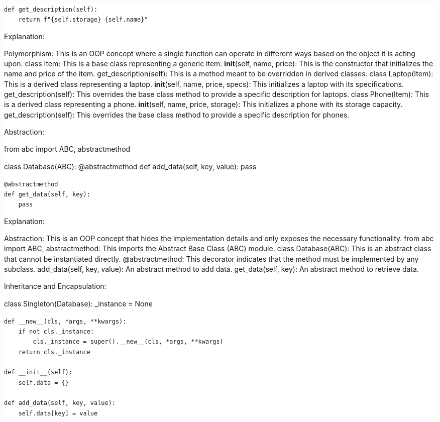     def get_description(self):
        return f"{self.storage} {self.name}"

Explanation:

Polymorphism: This is an OOP concept where a single function can operate in different ways based on the object it is acting upon.
class Item: This is a base class representing a generic item.
__init__(self, name, price): This is the constructor that initializes the name and price of the item.
get_description(self): This is a method meant to be overridden in derived classes.
class Laptop(Item): This is a derived class representing a laptop.
__init__(self, name, price, specs): This initializes a laptop with its specifications.
get_description(self): This overrides the base class method to provide a specific description for laptops.
class Phone(Item): This is a derived class representing a phone.
__init__(self, name, price, storage): This initializes a phone with its storage capacity.
get_description(self): This overrides the base class method to provide a specific description for phones.

Abstraction:

from abc import ABC, abstractmethod

class Database(ABC):
    @abstractmethod
    def add_data(self, key, value):
        pass

    @abstractmethod
    def get_data(self, key):
        pass

Explanation:

Abstraction: This is an OOP concept that hides the implementation details and only exposes the necessary functionality.
from abc import ABC, abstractmethod: This imports the Abstract Base Class (ABC) module.
class Database(ABC): This is an abstract class that cannot be instantiated directly.
@abstractmethod: This decorator indicates that the method must be implemented by any subclass.
add_data(self, key, value): An abstract method to add data.
get_data(self, key): An abstract method to retrieve data.

Inheritance and Encapsulation:

class Singleton(Database):
    _instance = None

    def __new__(cls, *args, **kwargs):
        if not cls._instance:
            cls._instance = super().__new__(cls, *args, **kwargs)
        return cls._instance

    def __init__(self):
        self.data = {}

    def add_data(self, key, value):
        self.data[key] = value
